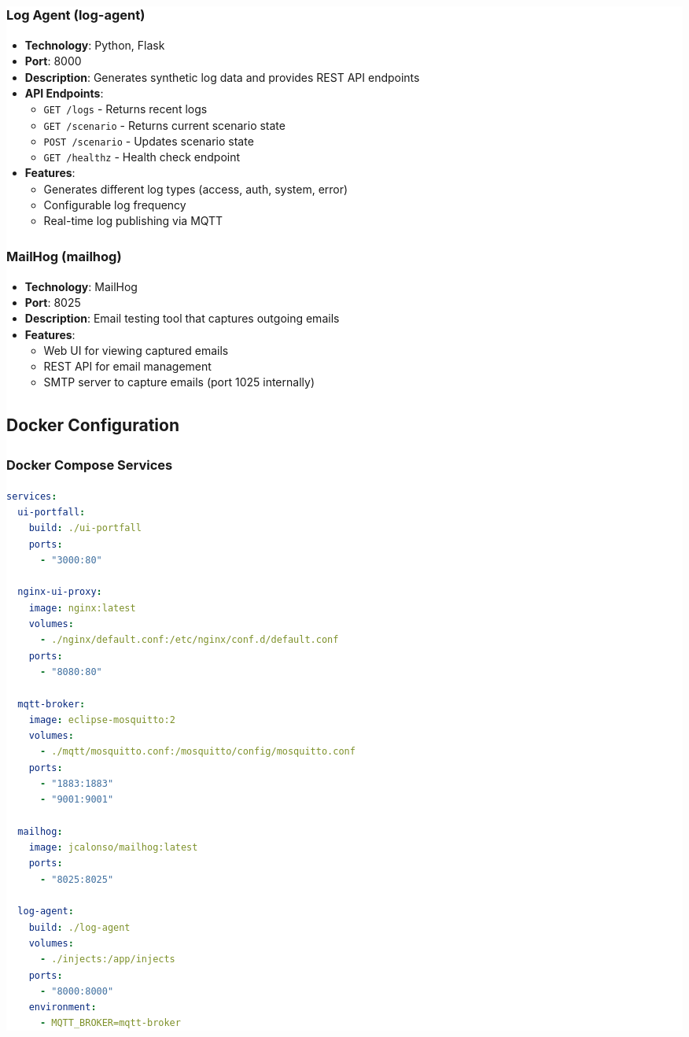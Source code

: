 ### Log Agent (log-agent)
- **Technology**: Python, Flask
- **Port**: 8000
- **Description**: Generates synthetic log data and provides REST API endpoints
- **API Endpoints**:
  - `GET /logs` - Returns recent logs
  - `GET /scenario` - Returns current scenario state
  - `POST /scenario` - Updates scenario state
  - `GET /healthz` - Health check endpoint
- **Features**:
  - Generates different log types (access, auth, system, error)
  - Configurable log frequency
  - Real-time log publishing via MQTT

### MailHog (mailhog)
- **Technology**: MailHog
- **Port**: 8025
- **Description**: Email testing tool that captures outgoing emails
- **Features**:
  - Web UI for viewing captured emails
  - REST API for email management
  - SMTP server to capture emails (port 1025 internally)

## Docker Configuration

### Docker Compose Services
```yaml
services:
  ui-portfall:
    build: ./ui-portfall
    ports:
      - "3000:80"

  nginx-ui-proxy:
    image: nginx:latest
    volumes:
      - ./nginx/default.conf:/etc/nginx/conf.d/default.conf
    ports:
      - "8080:80"

  mqtt-broker:
    image: eclipse-mosquitto:2
    volumes:
      - ./mqtt/mosquitto.conf:/mosquitto/config/mosquitto.conf
    ports:
      - "1883:1883"
      - "9001:9001"

  mailhog:
    image: jcalonso/mailhog:latest
    ports:
      - "8025:8025"

  log-agent:
    build: ./log-agent
    volumes:
      - ./injects:/app/injects
    ports:
      - "8000:8000"
    environment:
      - MQTT_BROKER=mqtt-broker
```
